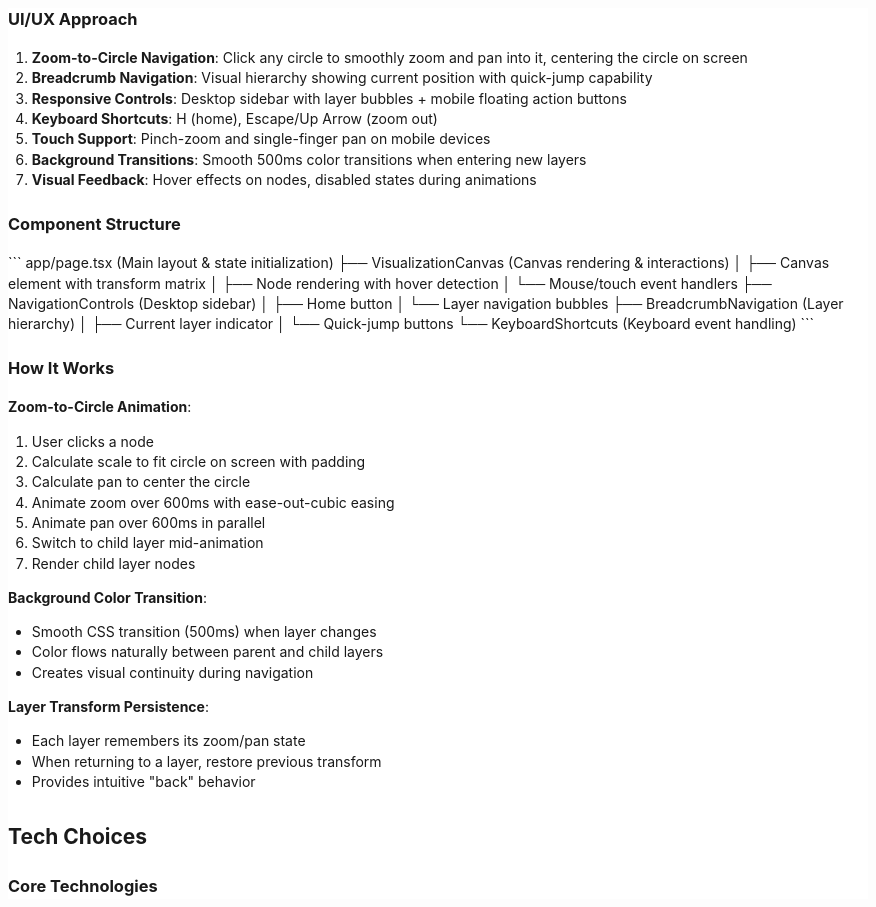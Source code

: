 ### UI/UX Approach

1. **Zoom-to-Circle Navigation**: Click any circle to smoothly zoom and pan into it, centering the circle on screen
2. **Breadcrumb Navigation**: Visual hierarchy showing current position with quick-jump capability
3. **Responsive Controls**: Desktop sidebar with layer bubbles + mobile floating action buttons
4. **Keyboard Shortcuts**: H (home), Escape/Up Arrow (zoom out)
5. **Touch Support**: Pinch-zoom and single-finger pan on mobile devices
6. **Background Transitions**: Smooth 500ms color transitions when entering new layers
7. **Visual Feedback**: Hover effects on nodes, disabled states during animations

### Component Structure

\`\`\`
app/page.tsx (Main layout & state initialization)
├── VisualizationCanvas (Canvas rendering & interactions)
│   ├── Canvas element with transform matrix
│   ├── Node rendering with hover detection
│   └── Mouse/touch event handlers
├── NavigationControls (Desktop sidebar)
│   ├── Home button
│   └── Layer navigation bubbles
├── BreadcrumbNavigation (Layer hierarchy)
│   ├── Current layer indicator
│   └── Quick-jump buttons
└── KeyboardShortcuts (Keyboard event handling)
\`\`\`

### How It Works

**Zoom-to-Circle Animation**:
1. User clicks a node
2. Calculate scale to fit circle on screen with padding
3. Calculate pan to center the circle
4. Animate zoom over 600ms with ease-out-cubic easing
5. Animate pan over 600ms in parallel
6. Switch to child layer mid-animation
7. Render child layer nodes

**Background Color Transition**:
- Smooth CSS transition (500ms) when layer changes
- Color flows naturally between parent and child layers
- Creates visual continuity during navigation

**Layer Transform Persistence**:
- Each layer remembers its zoom/pan state
- When returning to a layer, restore previous transform
- Provides intuitive "back" behavior

##  Tech Choices

### Core Technologies
